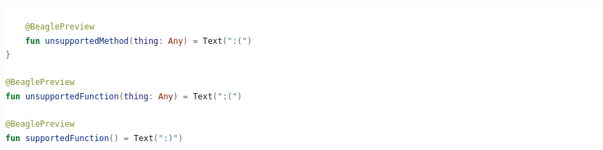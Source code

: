 ```kotlin
    
    @BeaglePreview
    fun unsupportedMethod(thing: Any) = Text(":(")
}

@BeaglePreview
fun unsupportedFunction(thing: Any) = Text(":(")

@BeaglePreview
fun supportedFunction() = Text(":)")
```
